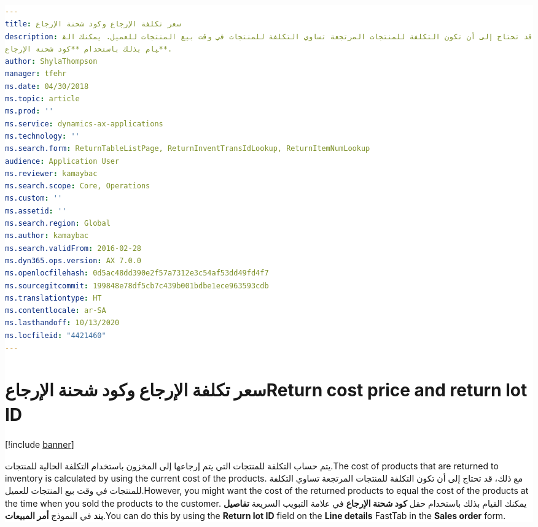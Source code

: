 ```yaml
---
title: سعر تكلفة الإرجاع وكود شحنة الإرجاع
description: قد تحتاج إلى أن تكون التكلفة للمنتجات المرتجعة تساوي التكلفة للمنتجات في وقت بيع المنتجات للعميل. يمكنك القيام بذلك باستخدام **كود شحنة الإرجاع**.
author: ShylaThompson
manager: tfehr
ms.date: 04/30/2018
ms.topic: article
ms.prod: ''
ms.service: dynamics-ax-applications
ms.technology: ''
ms.search.form: ReturnTableListPage, ReturnInventTransIdLookup, ReturnItemNumLookup
audience: Application User
ms.reviewer: kamaybac
ms.search.scope: Core, Operations
ms.custom: ''
ms.assetid: ''
ms.search.region: Global
ms.author: kamaybac
ms.search.validFrom: 2016-02-28
ms.dyn365.ops.version: AX 7.0.0
ms.openlocfilehash: 0d5ac48dd390e2f57a7312e3c54af53dd49fd4f7
ms.sourcegitcommit: 199848e78df5cb7c439b001bdbe1ece963593cdb
ms.translationtype: HT
ms.contentlocale: ar-SA
ms.lasthandoff: 10/13/2020
ms.locfileid: "4421460"
---
```

# <a name="return-cost-price-and-return-lot-id"></a><span data-ttu-id="73977-104">سعر تكلفة الإرجاع وكود شحنة الإرجاع</span><span class="sxs-lookup"><span data-stu-id="73977-104">Return cost price and return lot ID</span></span>        

[!include [banner](../includes/banner.md)]



<span data-ttu-id="73977-105">يتم حساب التكلفة للمنتجات التي يتم إرجاعها إلى المخزون باستخدام التكلفة الحالية للمنتجات.</span><span class="sxs-lookup"><span data-stu-id="73977-105">The cost of products that are returned to inventory is calculated by using the current cost of the products.</span></span> <span data-ttu-id="73977-106">مع ذلك، قد تحتاج إلى أن تكون التكلفة للمنتجات المرتجعة تساوي التكلفة للمنتجات في وقت بيع المنتجات للعميل.</span><span class="sxs-lookup"><span data-stu-id="73977-106">However, you might want the cost of the returned products to equal the cost of the products at the time when you sold the products to the customer.</span></span> <span data-ttu-id="73977-107">يمكنك القيام بذلك باستخدام حقل **كود شحنة الإرجاع** في علامة التبويب السريعة **تفاصيل بند** في النموذج **أمر المبيعات**.</span><span class="sxs-lookup"><span data-stu-id="73977-107">You can do this by using the **Return lot ID** field on the **Line details** FastTab in the **Sales order** form.</span></span>
